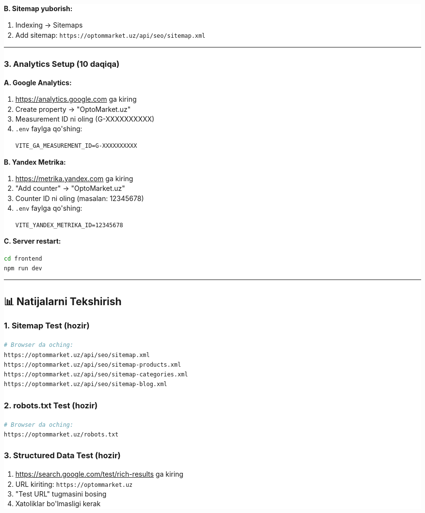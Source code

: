 **B. Sitemap yuborish:**
1. Indexing → Sitemaps
2. Add sitemap: `https://optommarket.uz/api/seo/sitemap.xml`

---

### 3. Analytics Setup (10 daqiqa)

**A. Google Analytics:**
1. https://analytics.google.com ga kiring
2. Create property → "OptoMarket.uz"
3. Measurement ID ni oling (G-XXXXXXXXXX)
4. `.env` faylga qo'shing:
   ```env
   VITE_GA_MEASUREMENT_ID=G-XXXXXXXXXX
   ```

**B. Yandex Metrika:**
1. https://metrika.yandex.com ga kiring
2. "Add counter" → "OptoMarket.uz"
3. Counter ID ni oling (masalan: 12345678)
4. `.env` faylga qo'shing:
   ```env
   VITE_YANDEX_METRIKA_ID=12345678
   ```

**C. Server restart:**
```bash
cd frontend
npm run dev
```

---

## 📊 Natijalarni Tekshirish

### 1. Sitemap Test (hozir)
```bash
# Browser da oching:
https://optommarket.uz/api/seo/sitemap.xml
https://optommarket.uz/api/seo/sitemap-products.xml
https://optommarket.uz/api/seo/sitemap-categories.xml
https://optommarket.uz/api/seo/sitemap-blog.xml
```

### 2. robots.txt Test (hozir)
```bash
# Browser da oching:
https://optommarket.uz/robots.txt
```

### 3. Structured Data Test (hozir)
1. https://search.google.com/test/rich-results ga kiring
2. URL kiriting: `https://optommarket.uz`
3. "Test URL" tugmasini bosing
4. Xatoliklar bo'lmasligi kerak
